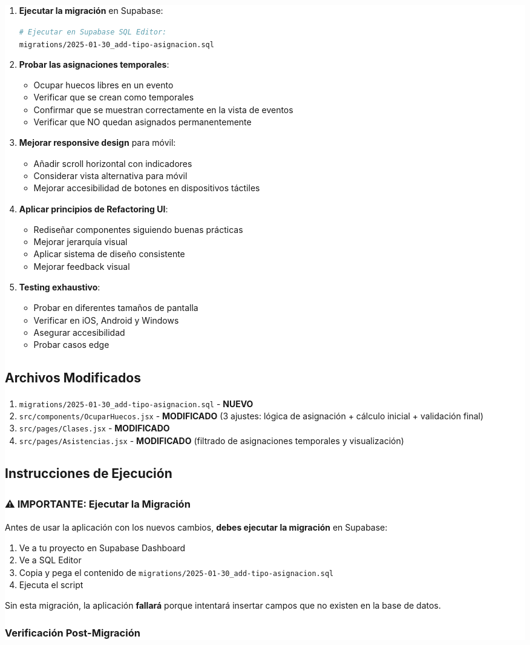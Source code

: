 1. **Ejecutar la migración** en Supabase:
   ```bash
   # Ejecutar en Supabase SQL Editor:
   migrations/2025-01-30_add-tipo-asignacion.sql
   ```

2. **Probar las asignaciones temporales**:
   - Ocupar huecos libres en un evento
   - Verificar que se crean como temporales
   - Confirmar que se muestran correctamente en la vista de eventos
   - Verificar que NO quedan asignados permanentemente

3. **Mejorar responsive design** para móvil:
   - Añadir scroll horizontal con indicadores
   - Considerar vista alternativa para móvil
   - Mejorar accesibilidad de botones en dispositivos táctiles

4. **Aplicar principios de Refactoring UI**:
   - Rediseñar componentes siguiendo buenas prácticas
   - Mejorar jerarquía visual
   - Aplicar sistema de diseño consistente
   - Mejorar feedback visual

5. **Testing exhaustivo**:
   - Probar en diferentes tamaños de pantalla
   - Verificar en iOS, Android y Windows
   - Asegurar accesibilidad
   - Probar casos edge

## Archivos Modificados

1. `migrations/2025-01-30_add-tipo-asignacion.sql` - **NUEVO**
2. `src/components/OcuparHuecos.jsx` - **MODIFICADO** (3 ajustes: lógica de asignación + cálculo inicial + validación final)
3. `src/pages/Clases.jsx` - **MODIFICADO**
4. `src/pages/Asistencias.jsx` - **MODIFICADO** (filtrado de asignaciones temporales y visualización)

## Instrucciones de Ejecución

### ⚠️ IMPORTANTE: Ejecutar la Migración

Antes de usar la aplicación con los nuevos cambios, **debes ejecutar la migración** en Supabase:

1. Ve a tu proyecto en Supabase Dashboard
2. Ve a SQL Editor
3. Copia y pega el contenido de `migrations/2025-01-30_add-tipo-asignacion.sql`
4. Ejecuta el script

Sin esta migración, la aplicación **fallará** porque intentará insertar campos que no existen en la base de datos.

### Verificación Post-Migración
